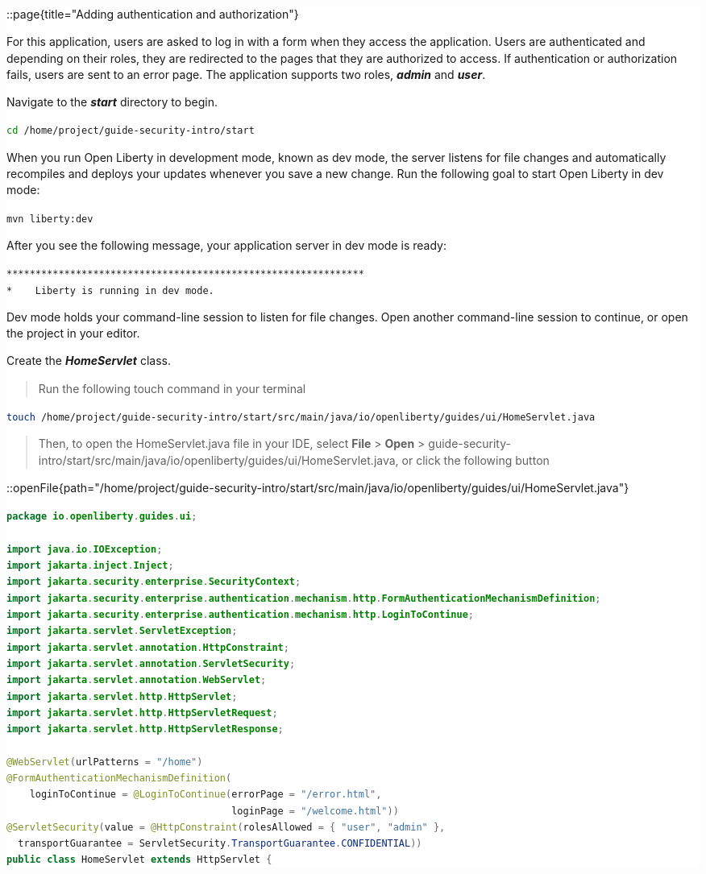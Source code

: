 
::page{title="Adding authentication and authorization"}

For this application, users are asked to log in with a form when they access the application. Users are authenticated and depending on their roles, they are redirected to the pages that they are authorized to access. If authentication or authorization fails, users are sent to an error page. The application supports two roles, ***admin*** and ***user***.

Navigate to the ***start*** directory to begin.
```bash
cd /home/project/guide-security-intro/start
```

When you run Open Liberty in development mode, known as dev mode, the server listens for file changes and automatically recompiles and deploys your updates whenever you save a new change. Run the following goal to start Open Liberty in dev mode:

```bash
mvn liberty:dev
```

After you see the following message, your application server in dev mode is ready:

```
**************************************************************
*    Liberty is running in dev mode.
```

Dev mode holds your command-line session to listen for file changes. Open another command-line session to continue, or open the project in your editor.

Create the ***HomeServlet*** class.

> Run the following touch command in your terminal
```bash
touch /home/project/guide-security-intro/start/src/main/java/io/openliberty/guides/ui/HomeServlet.java
```


> Then, to open the HomeServlet.java file in your IDE, select
> **File** > **Open** > guide-security-intro/start/src/main/java/io/openliberty/guides/ui/HomeServlet.java, or click the following button

::openFile{path="/home/project/guide-security-intro/start/src/main/java/io/openliberty/guides/ui/HomeServlet.java"}



```java
package io.openliberty.guides.ui;

import java.io.IOException;
import jakarta.inject.Inject;
import jakarta.security.enterprise.SecurityContext;
import jakarta.security.enterprise.authentication.mechanism.http.FormAuthenticationMechanismDefinition;
import jakarta.security.enterprise.authentication.mechanism.http.LoginToContinue;
import jakarta.servlet.ServletException;
import jakarta.servlet.annotation.HttpConstraint;
import jakarta.servlet.annotation.ServletSecurity;
import jakarta.servlet.annotation.WebServlet;
import jakarta.servlet.http.HttpServlet;
import jakarta.servlet.http.HttpServletRequest;
import jakarta.servlet.http.HttpServletResponse;

@WebServlet(urlPatterns = "/home")
@FormAuthenticationMechanismDefinition(
    loginToContinue = @LoginToContinue(errorPage = "/error.html",
                                       loginPage = "/welcome.html"))
@ServletSecurity(value = @HttpConstraint(rolesAllowed = { "user", "admin" },
  transportGuarantee = ServletSecurity.TransportGuarantee.CONFIDENTIAL))
public class HomeServlet extends HttpServlet {
```
